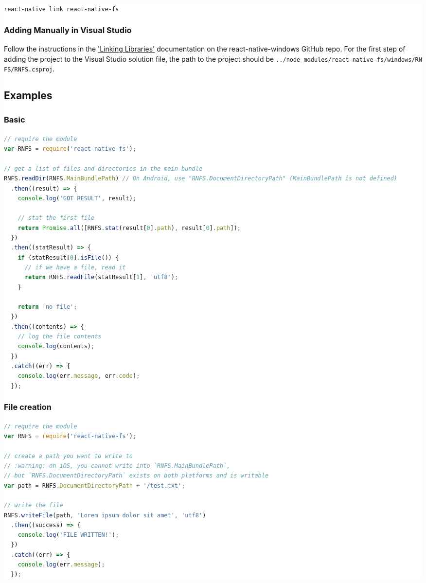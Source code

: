 `react-native link react-native-fs`

### Adding Manually in Visual Studio

Follow the instructions in the ['Linking Libraries'](https://github.com/Microsoft/react-native-windows/blob/master/docs/LinkingLibrariesWindows.md) documentation on the react-native-windows GitHub repo. For the first step of adding the project to the Visual Studio solution file, the path to the project should be `../node_modules/react-native-fs/windows/RNFS/RNFS.csproj`.

## Examples

### Basic

```javascript
// require the module
var RNFS = require('react-native-fs');

// get a list of files and directories in the main bundle
RNFS.readDir(RNFS.MainBundlePath) // On Android, use "RNFS.DocumentDirectoryPath" (MainBundlePath is not defined)
  .then((result) => {
    console.log('GOT RESULT', result);

    // stat the first file
    return Promise.all([RNFS.stat(result[0].path), result[0].path]);
  })
  .then((statResult) => {
    if (statResult[0].isFile()) {
      // if we have a file, read it
      return RNFS.readFile(statResult[1], 'utf8');
    }

    return 'no file';
  })
  .then((contents) => {
    // log the file contents
    console.log(contents);
  })
  .catch((err) => {
    console.log(err.message, err.code);
  });
```

### File creation

```javascript
// require the module
var RNFS = require('react-native-fs');

// create a path you want to write to
// :warning: on iOS, you cannot write into `RNFS.MainBundlePath`,
// but `RNFS.DocumentDirectoryPath` exists on both platforms and is writable
var path = RNFS.DocumentDirectoryPath + '/test.txt';

// write the file
RNFS.writeFile(path, 'Lorem ipsum dolor sit amet', 'utf8')
  .then((success) => {
    console.log('FILE WRITTEN!');
  })
  .catch((err) => {
    console.log(err.message);
  });

```
